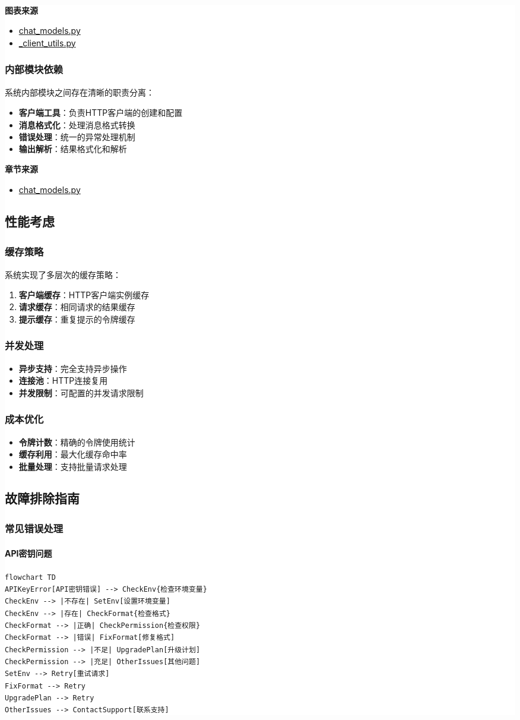 **图表来源**
- [chat_models.py](file://libs/partners/anthropic/langchain_anthropic/chat_models.py#L1-L30)
- [_client_utils.py](file://libs/partners/anthropic/langchain_anthropic/_client_utils.py#L1-L20)

### 内部模块依赖

系统内部模块之间存在清晰的职责分离：

- **客户端工具**：负责HTTP客户端的创建和配置
- **消息格式化**：处理消息格式转换
- **错误处理**：统一的异常处理机制
- **输出解析**：结果格式化和解析

**章节来源**
- [chat_models.py](file://libs/partners/anthropic/langchain_anthropic/chat_models.py#L1-L50)

## 性能考虑

### 缓存策略

系统实现了多层次的缓存策略：

1. **客户端缓存**：HTTP客户端实例缓存
2. **请求缓存**：相同请求的结果缓存
3. **提示缓存**：重复提示的令牌缓存

### 并发处理

- **异步支持**：完全支持异步操作
- **连接池**：HTTP连接复用
- **并发限制**：可配置的并发请求限制

### 成本优化

- **令牌计数**：精确的令牌使用统计
- **缓存利用**：最大化缓存命中率
- **批量处理**：支持批量请求处理

## 故障排除指南

### 常见错误处理

#### API密钥问题

```mermaid
flowchart TD
APIKeyError[API密钥错误] --> CheckEnv{检查环境变量}
CheckEnv --> |不存在| SetEnv[设置环境变量]
CheckEnv --> |存在| CheckFormat{检查格式}
CheckFormat --> |正确| CheckPermission{检查权限}
CheckFormat --> |错误| FixFormat[修复格式]
CheckPermission --> |不足| UpgradePlan[升级计划]
CheckPermission --> |充足| OtherIssues[其他问题]
SetEnv --> Retry[重试请求]
FixFormat --> Retry
UpgradePlan --> Retry
OtherIssues --> ContactSupport[联系支持]
```
